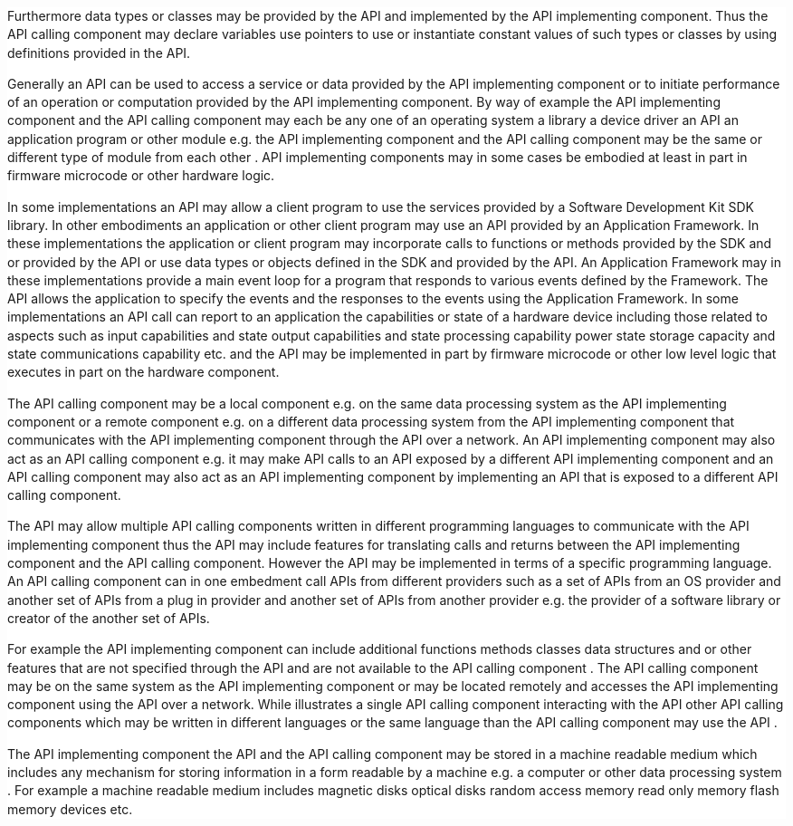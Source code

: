 Furthermore data types or classes may be provided by the API and implemented by the API implementing component. Thus the API calling component may declare variables use pointers to use or instantiate constant values of such types or classes by using definitions provided in the API.

Generally an API can be used to access a service or data provided by the API implementing component or to initiate performance of an operation or computation provided by the API implementing component. By way of example the API implementing component and the API calling component may each be any one of an operating system a library a device driver an API an application program or other module e.g. the API implementing component and the API calling component may be the same or different type of module from each other . API implementing components may in some cases be embodied at least in part in firmware microcode or other hardware logic.

In some implementations an API may allow a client program to use the services provided by a Software Development Kit SDK library. In other embodiments an application or other client program may use an API provided by an Application Framework. In these implementations the application or client program may incorporate calls to functions or methods provided by the SDK and or provided by the API or use data types or objects defined in the SDK and provided by the API. An Application Framework may in these implementations provide a main event loop for a program that responds to various events defined by the Framework. The API allows the application to specify the events and the responses to the events using the Application Framework. In some implementations an API call can report to an application the capabilities or state of a hardware device including those related to aspects such as input capabilities and state output capabilities and state processing capability power state storage capacity and state communications capability etc. and the API may be implemented in part by firmware microcode or other low level logic that executes in part on the hardware component.

The API calling component may be a local component e.g. on the same data processing system as the API implementing component or a remote component e.g. on a different data processing system from the API implementing component that communicates with the API implementing component through the API over a network. An API implementing component may also act as an API calling component e.g. it may make API calls to an API exposed by a different API implementing component and an API calling component may also act as an API implementing component by implementing an API that is exposed to a different API calling component.

The API may allow multiple API calling components written in different programming languages to communicate with the API implementing component thus the API may include features for translating calls and returns between the API implementing component and the API calling component. However the API may be implemented in terms of a specific programming language. An API calling component can in one embedment call APIs from different providers such as a set of APIs from an OS provider and another set of APIs from a plug in provider and another set of APIs from another provider e.g. the provider of a software library or creator of the another set of APIs.

For example the API implementing component can include additional functions methods classes data structures and or other features that are not specified through the API and are not available to the API calling component . The API calling component may be on the same system as the API implementing component or may be located remotely and accesses the API implementing component using the API over a network. While illustrates a single API calling component interacting with the API other API calling components which may be written in different languages or the same language than the API calling component may use the API .

The API implementing component the API and the API calling component may be stored in a machine readable medium which includes any mechanism for storing information in a form readable by a machine e.g. a computer or other data processing system . For example a machine readable medium includes magnetic disks optical disks random access memory read only memory flash memory devices etc.
